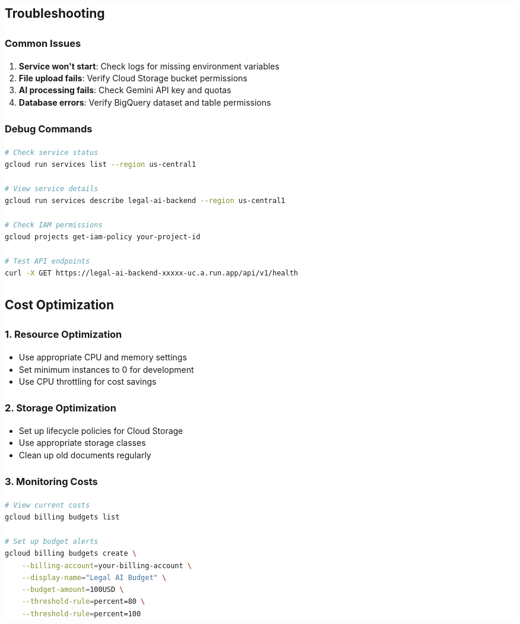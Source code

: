 ## Troubleshooting

### Common Issues

1. **Service won't start**: Check logs for missing environment variables
2. **File upload fails**: Verify Cloud Storage bucket permissions
3. **AI processing fails**: Check Gemini API key and quotas
4. **Database errors**: Verify BigQuery dataset and table permissions

### Debug Commands

```bash
# Check service status
gcloud run services list --region us-central1

# View service details
gcloud run services describe legal-ai-backend --region us-central1

# Check IAM permissions
gcloud projects get-iam-policy your-project-id

# Test API endpoints
curl -X GET https://legal-ai-backend-xxxxx-uc.a.run.app/api/v1/health
```

## Cost Optimization

### 1. Resource Optimization

- Use appropriate CPU and memory settings
- Set minimum instances to 0 for development
- Use CPU throttling for cost savings

### 2. Storage Optimization

- Set up lifecycle policies for Cloud Storage
- Use appropriate storage classes
- Clean up old documents regularly

### 3. Monitoring Costs

```bash
# View current costs
gcloud billing budgets list

# Set up budget alerts
gcloud billing budgets create \
    --billing-account=your-billing-account \
    --display-name="Legal AI Budget" \
    --budget-amount=100USD \
    --threshold-rule=percent=80 \
    --threshold-rule=percent=100
```

